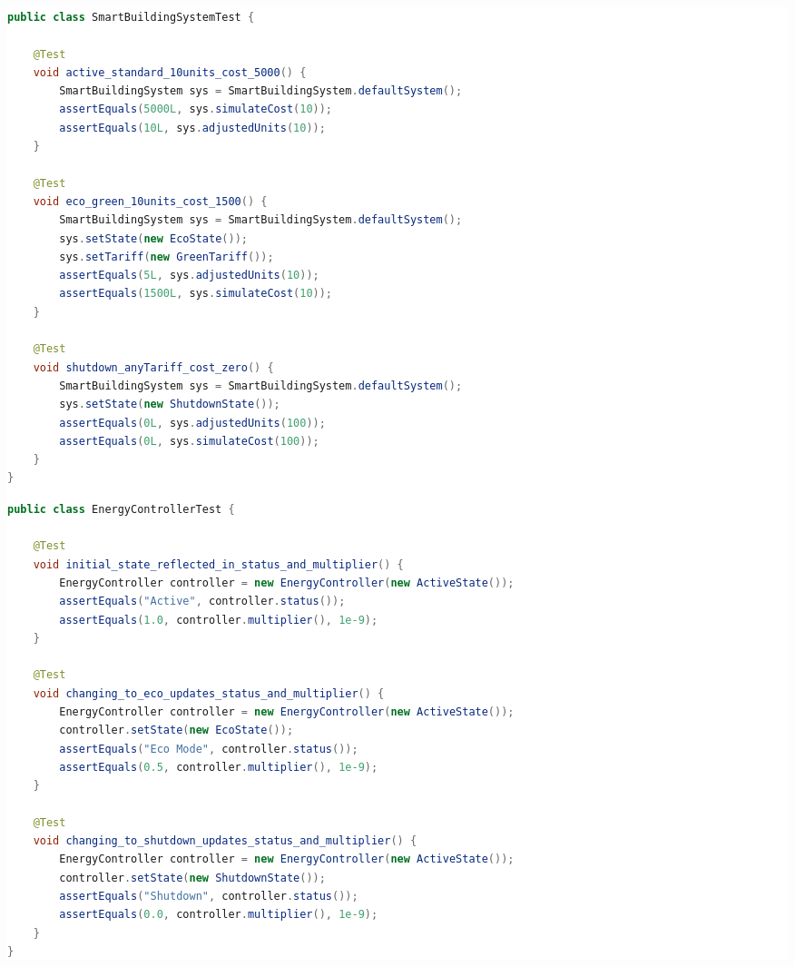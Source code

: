 ```java
```

```java
public class SmartBuildingSystemTest {

    @Test
    void active_standard_10units_cost_5000() {
        SmartBuildingSystem sys = SmartBuildingSystem.defaultSystem();
        assertEquals(5000L, sys.simulateCost(10));
        assertEquals(10L, sys.adjustedUnits(10));
    }

    @Test
    void eco_green_10units_cost_1500() {
        SmartBuildingSystem sys = SmartBuildingSystem.defaultSystem();
        sys.setState(new EcoState());
        sys.setTariff(new GreenTariff());
        assertEquals(5L, sys.adjustedUnits(10));
        assertEquals(1500L, sys.simulateCost(10));
    }

    @Test
    void shutdown_anyTariff_cost_zero() {
        SmartBuildingSystem sys = SmartBuildingSystem.defaultSystem();
        sys.setState(new ShutdownState());
        assertEquals(0L, sys.adjustedUnits(100));
        assertEquals(0L, sys.simulateCost(100));
    }
}
```

```java
public class EnergyControllerTest {

    @Test
    void initial_state_reflected_in_status_and_multiplier() {
        EnergyController controller = new EnergyController(new ActiveState());
        assertEquals("Active", controller.status());
        assertEquals(1.0, controller.multiplier(), 1e-9);
    }

    @Test
    void changing_to_eco_updates_status_and_multiplier() {
        EnergyController controller = new EnergyController(new ActiveState());
        controller.setState(new EcoState());
        assertEquals("Eco Mode", controller.status());
        assertEquals(0.5, controller.multiplier(), 1e-9);
    }

    @Test
    void changing_to_shutdown_updates_status_and_multiplier() {
        EnergyController controller = new EnergyController(new ActiveState());
        controller.setState(new ShutdownState());
        assertEquals("Shutdown", controller.status());
        assertEquals(0.0, controller.multiplier(), 1e-9);
    }
}
```

